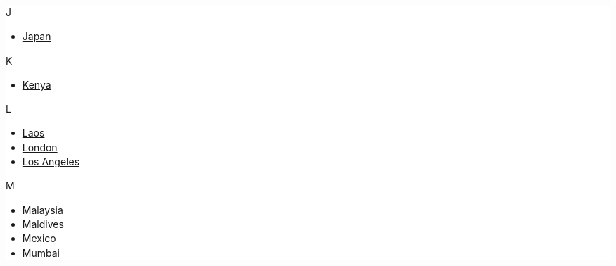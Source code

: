 </div>

</div>

<div class="Destinations__section">

<div class="Destinations__inner">

<div class="Destinations__heading">

<span>J</span>

</div>

  - [Japan](/travel/destinations/japan)

</div>

</div>

<div class="Destinations__section">

<div class="Destinations__inner">

<div class="Destinations__heading">

<span>K</span>

</div>

  - [Kenya](/travel/destinations/kenya)

</div>

</div>

<div class="Destinations__section">

<div class="Destinations__inner">

<div class="Destinations__heading">

<span>L</span>

</div>

  - [Laos](/travel/destinations/laos)
  - [London](/travel/destinations/london/)
  - [Los Angeles](/travel/destinations/los-angeles)

</div>

</div>

<div class="Destinations__section">

<div class="Destinations__inner">

<div class="Destinations__heading">

<span>M</span>

</div>

  - [Malaysia](/travel/destinations/malaysia)
  - [Maldives](/travel/destinations/maldives)
  - [Mexico](/travel/destinations/mexico)
  - [Mumbai](/travel/destinations/mumbai)
